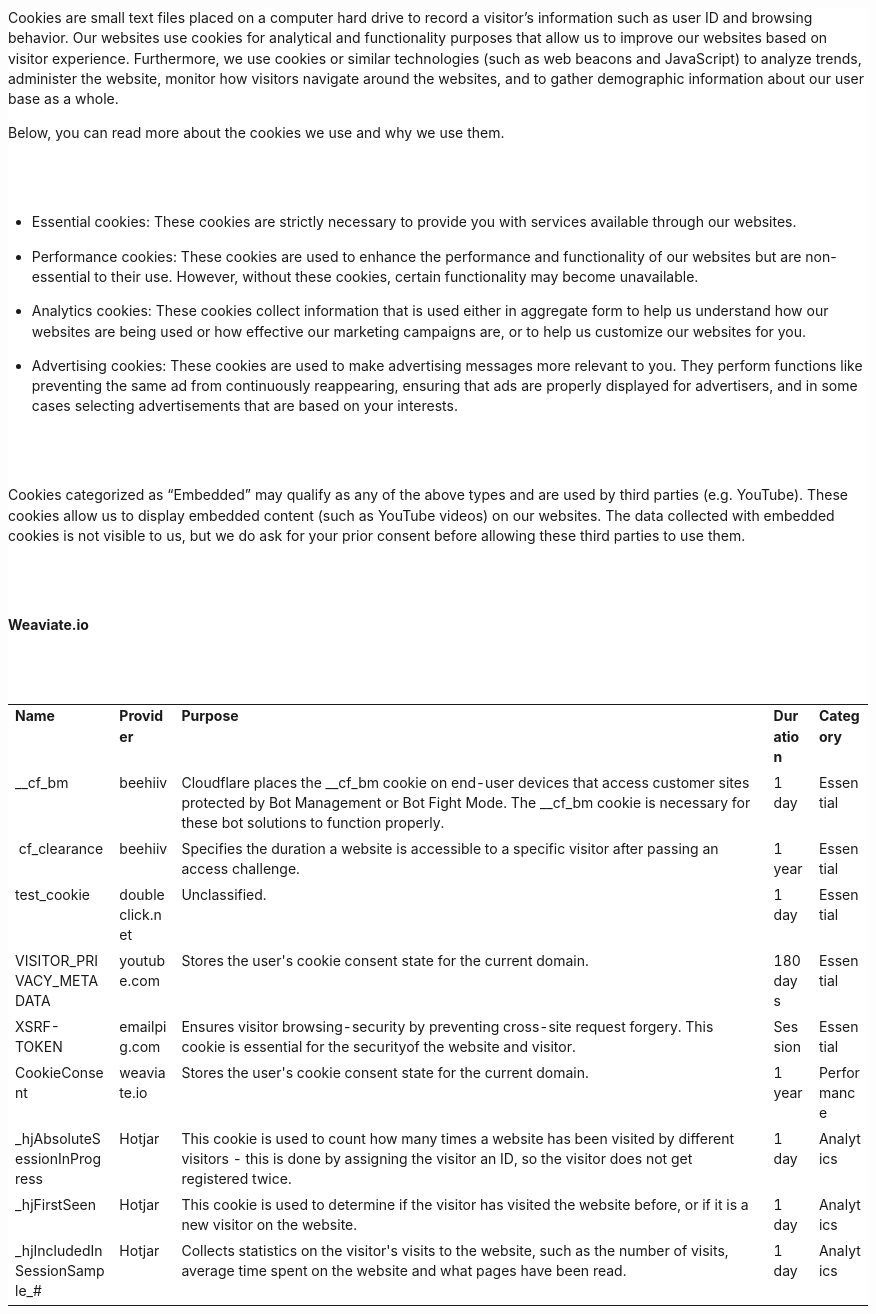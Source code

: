 Cookies are small text files placed on a computer hard drive to record a visitor’s information such as user ID and browsing behavior. Our websites use cookies for analytical and functionality purposes that allow us to improve our websites based on visitor experience. Furthermore, we use cookies or similar technologies (such as web beacons and JavaScript) to analyze trends, administer the website, monitor how visitors navigate around the websites, and to gather demographic information about our user base as a whole. 

Below, you can read more about the cookies we use and why we use them.

<br></br>

- Essential cookies: These cookies are strictly necessary to provide you with services available through our websites.

- Performance cookies: These cookies are used to enhance the performance and functionality of our websites but are non-essential to their use. However, without these cookies, certain functionality may become unavailable.

- Analytics cookies: These cookies collect information that is used either in aggregate form to help us understand how our websites are being used or how effective our marketing campaigns are, or to help us customize our websites for you.

- Advertising cookies: These cookies are used to make advertising messages more relevant to you. They perform functions like preventing the same ad from continuously reappearing, ensuring that ads are properly displayed for advertisers, and in some cases selecting advertisements that are based on your interests.

<br></br>

Cookies categorized as “Embedded” may qualify as any of the above types and are used by third parties (e.g. YouTube). These cookies allow us to display embedded content (such as YouTube videos) on our websites. The data collected with embedded cookies is not visible to us, but we do ask for your prior consent before allowing these third parties to use them.

<br></br>

**Weaviate.io**

<br></br>

|                                        |                           |                                                                                                                                                                                                                                 |              |              |
| -------------------------------------- | ------------------------- | ------------------------------------------------------------------------------------------------------------------------------------------------------------------------------------------------------------------------------- | ------------ | ------------ |
| **Name**                               | **Provider**              | **Purpose**                                                                                                                                                                                                                     | **Duration** | **Category** |
| \_\_cf\_bm                             | beehiiv                   | Cloudflare places the \_\_cf\_bm cookie on end-user devices that access customer sites protected by Bot Management or Bot Fight Mode. The \_\_cf\_bm cookie is necessary for these bot solutions to function properly.          | 1 day        | Essential    |
|  cf\_clearance                         | beehiiv                   | Specifies the duration a website is accessible to a specific visitor after passing an access challenge.                                                                                                                         | 1 year       | Essential    |
| test\_cookie                           | doubleclick.net           | Unclassified.                                                                                                                                                                                                                   | 1 day        | Essential    |
| VISITOR\_PRIVACY\_METADATA             | youtube.com               | Stores the user's cookie consent state for the current domain.                                                                                                                                                                  | 180 days     | Essential    |
| XSRF-TOKEN                             | emailpig.com              | Ensures visitor browsing-security by preventing cross-site request forgery. This cookie is essential for the securityof the website and visitor.                                                                                | Session      | Essential    |
| CookieConsent                          | weaviate.io               | Stores the user's cookie consent state for the current domain.                                                                                                                                                                  | 1 year       | Performance  |
| \_hjAbsoluteSessionInProgress          | Hotjar                    | This cookie is used to count how many times a website has been visited by different visitors - this is done by assigning the visitor an ID, so the visitor does not get registered twice.                                       | 1 day        | Analytics    |
| \_hjFirstSeen                          | Hotjar                    | This cookie is used to determine if the visitor has visited the website before, or if it is a new visitor on the website.                                                                                                       | 1 day        | Analytics    |
| \_hjIncludedInSessionSample\_#         | Hotjar                    | Collects statistics on the visitor's visits to the website, such as the number of visits, average time spent on the website and what pages have been read.                                                                      | 1 day        | Analytics    |